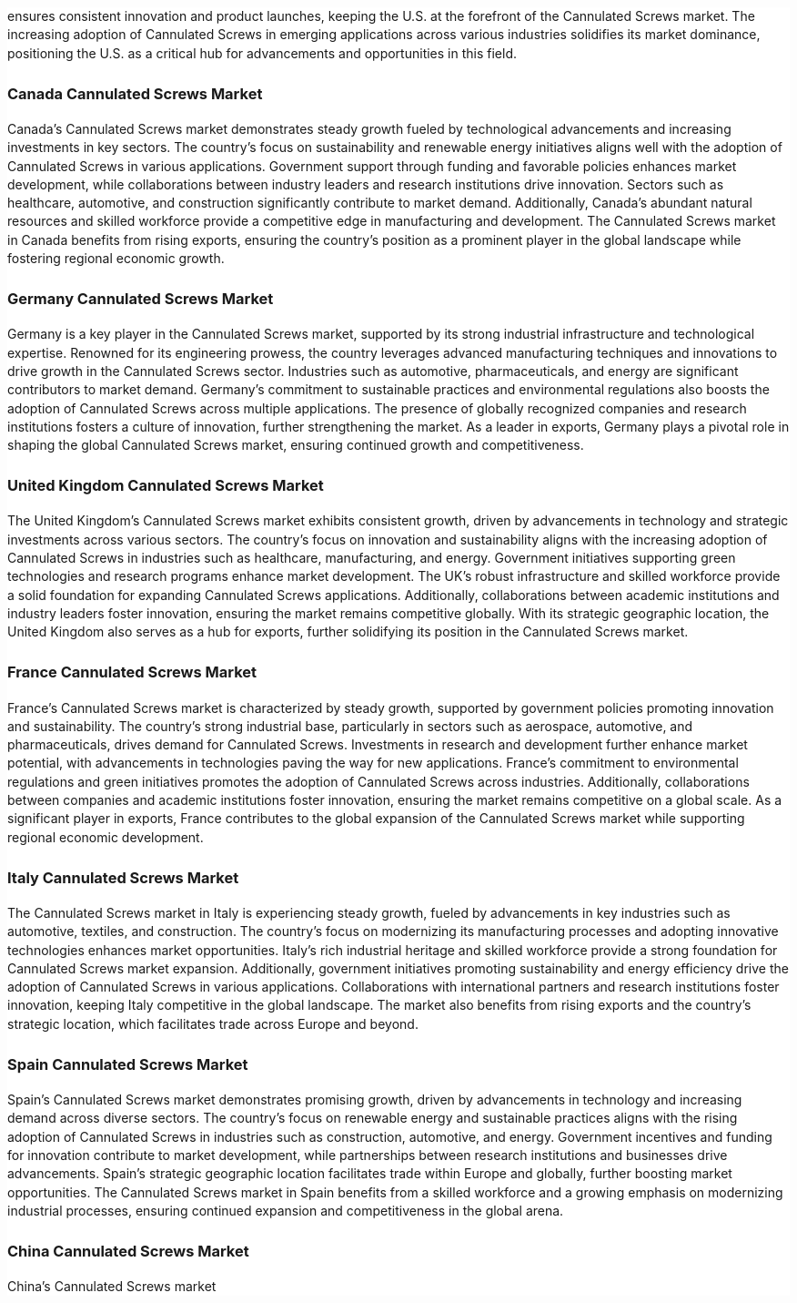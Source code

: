 ensures consistent innovation and product launches, keeping the U.S. at the forefront of the Cannulated Screws market. The increasing adoption of Cannulated Screws in emerging applications across various industries solidifies its market dominance, positioning the U.S. as a critical hub for advancements and opportunities in this field.</p><h3>Canada Cannulated Screws Market</h3><p>Canada&rsquo;s Cannulated Screws market demonstrates steady growth fueled by technological advancements and increasing investments in key sectors. The country&rsquo;s focus on sustainability and renewable energy initiatives aligns well with the adoption of Cannulated Screws in various applications. Government support through funding and favorable policies enhances market development, while collaborations between industry leaders and research institutions drive innovation. Sectors such as healthcare, automotive, and construction significantly contribute to market demand. Additionally, Canada&rsquo;s abundant natural resources and skilled workforce provide a competitive edge in manufacturing and development. The Cannulated Screws market in Canada benefits from rising exports, ensuring the country&rsquo;s position as a prominent player in the global landscape while fostering regional economic growth.</p><h3>Germany Cannulated Screws Market</h3><p>Germany is a key player in the Cannulated Screws market, supported by its strong industrial infrastructure and technological expertise. Renowned for its engineering prowess, the country leverages advanced manufacturing techniques and innovations to drive growth in the Cannulated Screws sector. Industries such as automotive, pharmaceuticals, and energy are significant contributors to market demand. Germany&rsquo;s commitment to sustainable practices and environmental regulations also boosts the adoption of Cannulated Screws across multiple applications. The presence of globally recognized companies and research institutions fosters a culture of innovation, further strengthening the market. As a leader in exports, Germany plays a pivotal role in shaping the global Cannulated Screws market, ensuring continued growth and competitiveness.</p><h3>United Kingdom Cannulated Screws Market</h3><p>The United Kingdom&rsquo;s Cannulated Screws market exhibits consistent growth, driven by advancements in technology and strategic investments across various sectors. The country&rsquo;s focus on innovation and sustainability aligns with the increasing adoption of Cannulated Screws in industries such as healthcare, manufacturing, and energy. Government initiatives supporting green technologies and research programs enhance market development. The UK&rsquo;s robust infrastructure and skilled workforce provide a solid foundation for expanding Cannulated Screws applications. Additionally, collaborations between academic institutions and industry leaders foster innovation, ensuring the market remains competitive globally. With its strategic geographic location, the United Kingdom also serves as a hub for exports, further solidifying its position in the Cannulated Screws market.</p><h3>France Cannulated Screws Market</h3><p>France&rsquo;s Cannulated Screws market is characterized by steady growth, supported by government policies promoting innovation and sustainability. The country&rsquo;s strong industrial base, particularly in sectors such as aerospace, automotive, and pharmaceuticals, drives demand for Cannulated Screws. Investments in research and development further enhance market potential, with advancements in technologies paving the way for new applications. France&rsquo;s commitment to environmental regulations and green initiatives promotes the adoption of Cannulated Screws across industries. Additionally, collaborations between companies and academic institutions foster innovation, ensuring the market remains competitive on a global scale. As a significant player in exports, France contributes to the global expansion of the Cannulated Screws market while supporting regional economic development.</p><h3>Italy Cannulated Screws Market</h3><p>The Cannulated Screws market in Italy is experiencing steady growth, fueled by advancements in key industries such as automotive, textiles, and construction. The country&rsquo;s focus on modernizing its manufacturing processes and adopting innovative technologies enhances market opportunities. Italy&rsquo;s rich industrial heritage and skilled workforce provide a strong foundation for Cannulated Screws market expansion. Additionally, government initiatives promoting sustainability and energy efficiency drive the adoption of Cannulated Screws in various applications. Collaborations with international partners and research institutions foster innovation, keeping Italy competitive in the global landscape. The market also benefits from rising exports and the country&rsquo;s strategic location, which facilitates trade across Europe and beyond.</p><h3>Spain Cannulated Screws Market</h3><p>Spain&rsquo;s Cannulated Screws market demonstrates promising growth, driven by advancements in technology and increasing demand across diverse sectors. The country&rsquo;s focus on renewable energy and sustainable practices aligns with the rising adoption of Cannulated Screws in industries such as construction, automotive, and energy. Government incentives and funding for innovation contribute to market development, while partnerships between research institutions and businesses drive advancements. Spain&rsquo;s strategic geographic location facilitates trade within Europe and globally, further boosting market opportunities. The Cannulated Screws market in Spain benefits from a skilled workforce and a growing emphasis on modernizing industrial processes, ensuring continued expansion and competitiveness in the global arena.</p><h3>China Cannulated Screws Market</h3><p>China&rsquo;s Cannulated Screws market